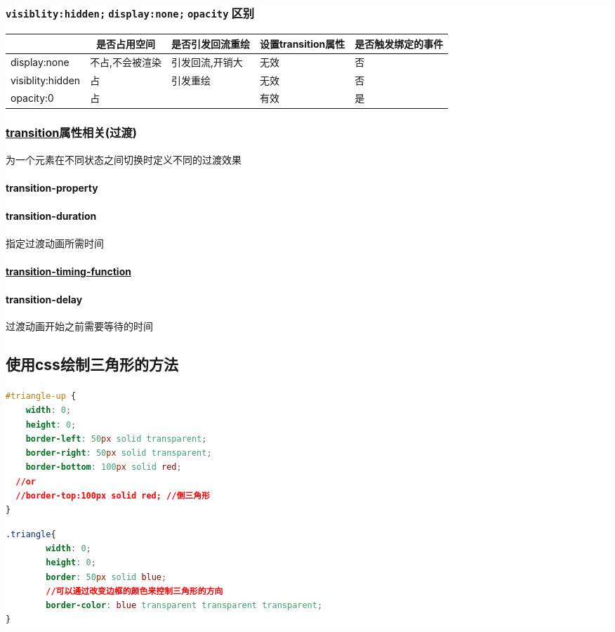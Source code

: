 ### `visiblity:hidden;` `display:none;` `opacity` 区别



|                  | 是否占用空间    | 是否引发回流重绘 | 设置transition属性 | 是否触发绑定的事件 |
| ---------------- | --------------- | ---------------- | ------------------ | ------------------ |
| display:none     | 不占,不会被渲染 | 引发回流,开销大  | 无效               | 否                 |
| visiblity:hidden | 占              | 引发重绘         | 无效               | 否                 |
| opacity:0        | 占              |                  | 有效               | 是                 |

### [transition](https://developer.mozilla.org/zh-CN/docs/Web/CSS/transition)属性相关(过渡)

为一个元素在不同状态之间切换时定义不同的过渡效果

#### transition-property

#### transition-duration

指定过渡动画所需时间

#### [transition-timing-function](https://developer.mozilla.org/zh-CN/docs/Web/CSS/transition-timing-function)

#### transition-delay

过渡动画开始之前需要等待的时间

## 使用css绘制三角形的方法

```css
#triangle-up {
    width: 0;
    height: 0;
    border-left: 50px solid transparent;
    border-right: 50px solid transparent;
    border-bottom: 100px solid red;
  //or
  //border-top:100px solid red; //倒三角形
}
```



```css
.triangle{           
		width: 0;            
		height: 0;           
		border: 50px solid blue;      
		//可以通过改变边框的颜色来控制三角形的方向
		border-color: blue transparent transparent transparent;       
}
```
